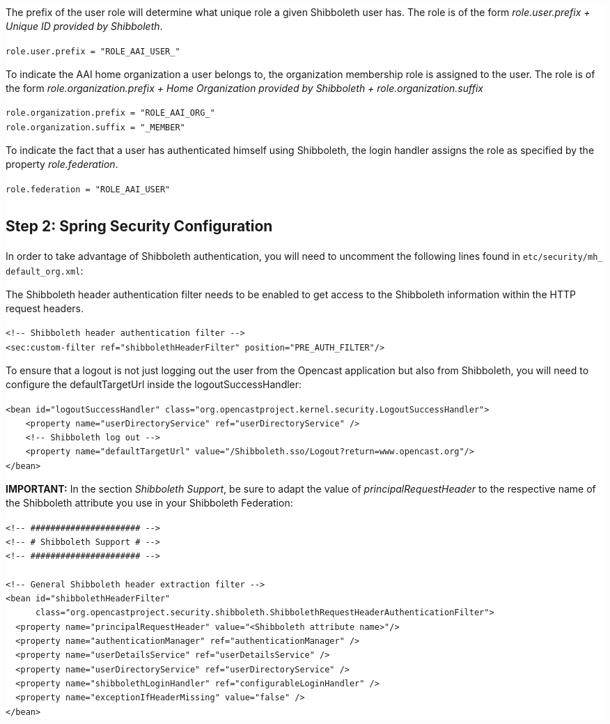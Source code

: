 The prefix of the user role will determine what unique role a given Shibboleth user has. The role is of the
form *role.user.prefix + Unique ID provided by Shibboleth*.

    role.user.prefix = "ROLE_AAI_USER_"

To indicate the AAI home organization a user belongs to, the organization membership role is assigned to the user.
The role is of the form *role.organization.prefix + Home Organization provided by Shibboleth +
role.organization.suffix*

    role.organization.prefix = "ROLE_AAI_ORG_"
    role.organization.suffix = "_MEMBER"

To indicate the fact that a user has authenticated himself using Shibboleth, the login handler assigns the
role as specified by the property *role.federation*.

    role.federation = "ROLE_AAI_USER"

Step 2: Spring Security Configuration
-------------------------------------

In order to take advantage of Shibboleth authentication, you will need to uncomment the following lines found
in `etc/security/mh_default_org.xml`:

The Shibboleth header authentication filter needs to be enabled to get access to the Shibboleth information
within the HTTP request headers.

    <!-- Shibboleth header authentication filter -->
    <sec:custom-filter ref="shibbolethHeaderFilter" position="PRE_AUTH_FILTER"/>

To ensure that a logout is not just logging out the user from the Opencast application but also from Shibboleth,
you will need to configure the defaultTargetUrl inside the logoutSuccessHandler:

    <bean id="logoutSuccessHandler" class="org.opencastproject.kernel.security.LogoutSuccessHandler">
        <property name="userDirectoryService" ref="userDirectoryService" />
        <!-- Shibboleth log out -->
        <property name="defaultTargetUrl" value="/Shibboleth.sso/Logout?return=www.opencast.org"/>
    </bean>

**IMPORTANT:** In the section *Shibboleth Support*, be sure to adapt the value of *principalRequestHeader* to the
respective name of the Shibboleth attribute you use in your Shibboleth Federation:

    <!-- ###################### -->
    <!-- # Shibboleth Support # -->
    <!-- ###################### -->

    <!-- General Shibboleth header extraction filter -->
    <bean id="shibbolethHeaderFilter"
          class="org.opencastproject.security.shibboleth.ShibbolethRequestHeaderAuthenticationFilter">
      <property name="principalRequestHeader" value="<Shibboleth attribute name>"/>
      <property name="authenticationManager" ref="authenticationManager" />
      <property name="userDetailsService" ref="userDetailsService" />
      <property name="userDirectoryService" ref="userDirectoryService" />
      <property name="shibbolethLoginHandler" ref="configurableLoginHandler" />
      <property name="exceptionIfHeaderMissing" value="false" />
    </bean>
